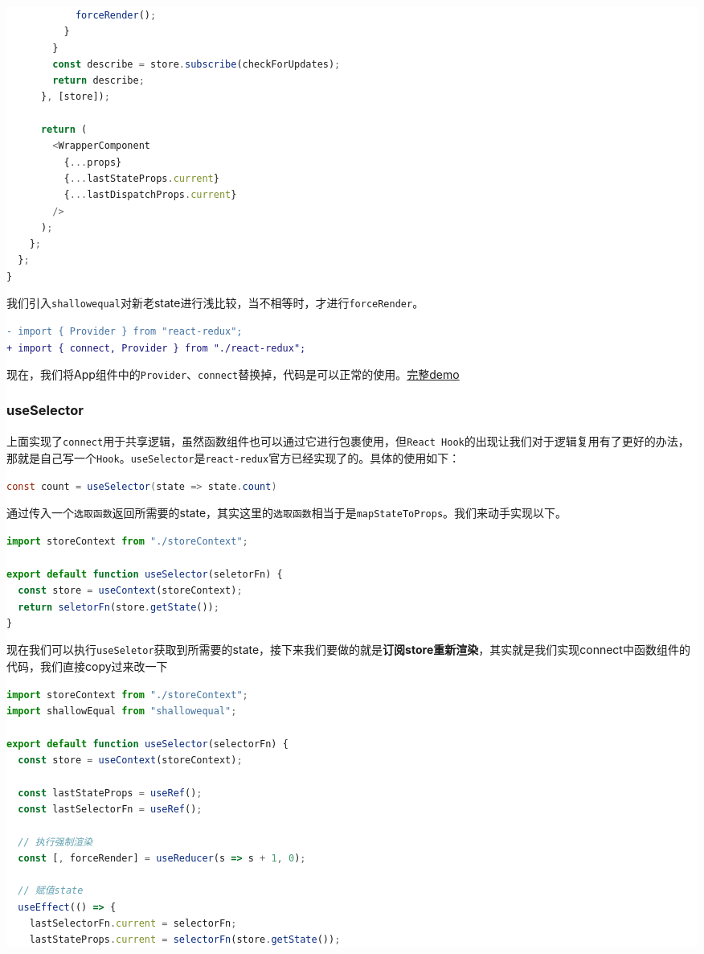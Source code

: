 ```javascript
            forceRender();
          }
        }
        const describe = store.subscribe(checkForUpdates);
        return describe;
      }, [store]);

      return (
        <WrapperComponent
          {...props}
          {...lastStateProps.current}
          {...lastDispatchProps.current}
        />
      );
    };
  };
}
```

我们引入`shallowequal`对新老state进行浅比较，当不相等时，才进行`forceRender`。

```diff
- import { Provider } from "react-redux";
+ import { connect, Provider } from "./react-redux";
```

现在，我们将App组件中的`Provider`、`connect`替换掉，代码是可以正常的使用。[完整demo]( https://codesandbox.io/s/react-redux-demo-00x44 )

### useSelector

上面实现了`connect`用于共享逻辑，虽然函数组件也可以通过它进行包裹使用，但`React Hook`的出现让我们对于逻辑复用有了更好的办法，那就是自己写一个`Hook`。`useSelector`是`react-redux`官方已经实现了的。具体的使用如下：

```java
const count = useSelector(state => state.count)
```

通过传入一个`选取函数`返回所需要的state，其实这里的`选取函数`相当于是`mapStateToProps`。我们来动手实现以下。

```javascript
import storeContext from "./storeContext";

export default function useSelector(seletorFn) {
  const store = useContext(storeContext);
  return seletorFn(store.getState());
}
```

现在我们可以执行`useSeletor`获取到所需要的state，接下来我们要做的就是**订阅store重新渲染**，其实就是我们实现connect中函数组件的代码，我们直接copy过来改一下

```javascript
import storeContext from "./storeContext";
import shallowEqual from "shallowequal";

export default function useSelector(selectorFn) {
  const store = useContext(storeContext);

  const lastStateProps = useRef();
  const lastSelectorFn = useRef();

  // 执行强制渲染
  const [, forceRender] = useReducer(s => s + 1, 0);

  // 赋值state
  useEffect(() => {
    lastSelectorFn.current = selectorFn;
    lastStateProps.current = selectorFn(store.getState());
```
